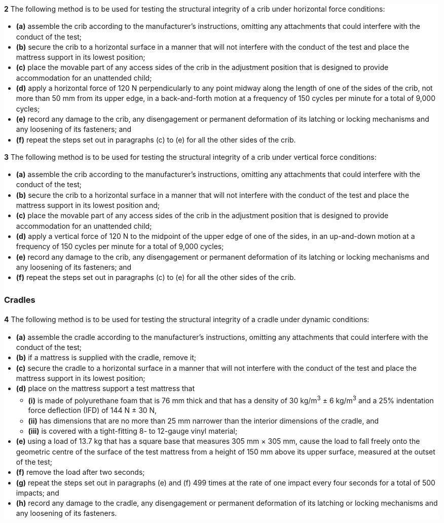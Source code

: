 

**2** The following method is to be used for testing the structural integrity of a crib under horizontal force conditions:
- **(a)** assemble the crib according to the manufacturer’s instructions, omitting any attachments that could interfere with the conduct of the test;
- **(b)** secure the crib to a horizontal surface in a manner that will not interfere with the conduct of the test and place the mattress support in its lowest position;
- **(c)** place the movable part of any access sides of the crib in the adjustment position that is designed to provide accommodation for an unattended child;
- **(d)** apply a horizontal force of 120 N perpendicularly to any point midway along the length of one of the sides of the crib, not more than 50 mm from its upper edge, in a back-and-forth motion at a frequency of 150 cycles per minute for a total of 9,000 cycles;
- **(e)** record any damage to the crib, any disengagement or permanent deformation of its latching or locking mechanisms and any loosening of its fasteners; and
- **(f)** repeat the steps set out in paragraphs (c) to (e) for all the other sides of the crib.


**3** The following method is to be used for testing the structural integrity of a crib under vertical force conditions:
- **(a)** assemble the crib according to the manufacturer’s instructions, omitting any attachments that could interfere with the conduct of the test;
- **(b)** secure the crib to a horizontal surface in a manner that will not interfere with the conduct of the test and place the mattress support in its lowest position and;
- **(c)** place the movable part of any access sides of the crib in the adjustment position that is designed to provide accommodation for an unattended child;
- **(d)** apply a vertical force of 120 N to the midpoint of the upper edge of one of the sides, in an up-and-down motion at a frequency of 150 cycles per minute for a total of 9,000 cycles;
- **(e)** record any damage to the crib, any disengagement or permanent deformation of its latching or locking mechanisms and any loosening of its fasteners; and
- **(f)** repeat the steps set out in paragraphs (c) to (e) for all the other sides of the crib.



### Cradles

**4** The following method is to be used for testing the structural integrity of a cradle under dynamic conditions:
- **(a)** assemble the cradle according to the manufacturer’s instructions, omitting any attachments that could interfere with the conduct of the test;
- **(b)** if a mattress is supplied with the cradle, remove it;
- **(c)** secure the cradle to a horizontal surface in a manner that will not interfere with the conduct of the test and place the mattress support in its lowest position;
- **(d)** place on the mattress support a test mattress that
	- **(i)** is made of polyurethane foam that is 76 mm thick and that has a density of 30 kg/m<sup>3</sup> ± 6 kg/m<sup>3</sup> and a 25% indentation force deflection (IFD) of 144 N ± 30 N,
	- **(ii)** has dimensions that are no more than 25 mm narrower than the interior dimensions of the cradle, and
	- **(iii)** is covered with a tight-fitting 8- to 12-gauge vinyl material;
- **(e)** using a load of 13.7 kg that has a square base that measures 305 mm × 305 mm, cause the load to fall freely onto the geometric centre of the surface of the test mattress from a height of 150 mm above its upper surface, measured at the outset of the test;
- **(f)** remove the load after two seconds;
- **(g)** repeat the steps set out in paragraphs (e) and (f) 499 times at the rate of one impact every four seconds for a total of 500 impacts; and
- **(h)** record any damage to the cradle, any disengagement or permanent deformation of its latching or locking mechanisms and any loosening of its fasteners.
